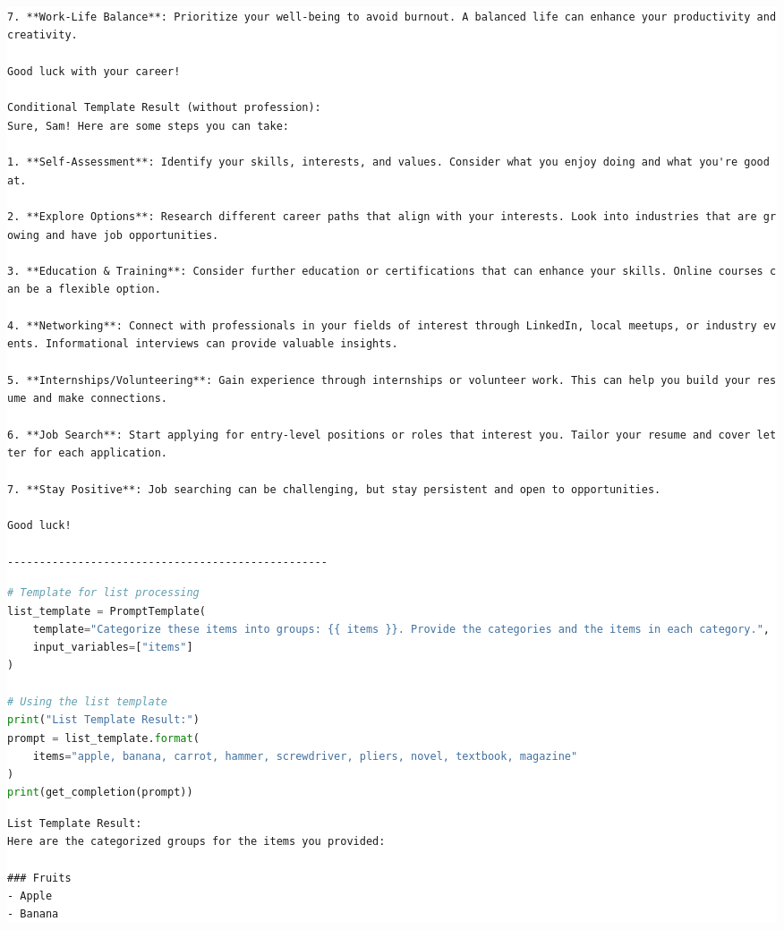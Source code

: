     7. **Work-Life Balance**: Prioritize your well-being to avoid burnout. A balanced life can enhance your productivity and creativity.
    
    Good luck with your career!
    
    Conditional Template Result (without profession):
    Sure, Sam! Here are some steps you can take:
    
    1. **Self-Assessment**: Identify your skills, interests, and values. Consider what you enjoy doing and what you're good at.
    
    2. **Explore Options**: Research different career paths that align with your interests. Look into industries that are growing and have job opportunities.
    
    3. **Education & Training**: Consider further education or certifications that can enhance your skills. Online courses can be a flexible option.
    
    4. **Networking**: Connect with professionals in your fields of interest through LinkedIn, local meetups, or industry events. Informational interviews can provide valuable insights.
    
    5. **Internships/Volunteering**: Gain experience through internships or volunteer work. This can help you build your resume and make connections.
    
    6. **Job Search**: Start applying for entry-level positions or roles that interest you. Tailor your resume and cover letter for each application.
    
    7. **Stay Positive**: Job searching can be challenging, but stay persistent and open to opportunities.
    
    Good luck!
    
    --------------------------------------------------
    



```python
# Template for list processing
list_template = PromptTemplate(
    template="Categorize these items into groups: {{ items }}. Provide the categories and the items in each category.",
    input_variables=["items"]
)

# Using the list template
print("List Template Result:")
prompt = list_template.format(
    items="apple, banana, carrot, hammer, screwdriver, pliers, novel, textbook, magazine"
)
print(get_completion(prompt))
```

    List Template Result:
    Here are the categorized groups for the items you provided:
    
    ### Fruits
    - Apple
    - Banana
    
